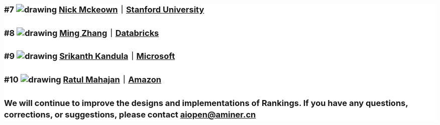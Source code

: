 ### #7 <img src="https://static.aminer.org/upload/avatar/1607/1009/1728/53f49552dabfaedd74eb549d.jpeg" alt="drawing" width="20"/> [Nick Mckeown](https://www.aminer.cn/ai2000/search_rank?id=53f49552dabfaedd74eb549d&yearLeft=2013&yearRight=2022)｜[Stanford University](https://www.aminer.cn/ai2000/institution?institution_name=Stanford%20University&year=2022) 

### #8 <img src="https://static.aminer.cn/upload/avatar/96/764/1047/54069f2cdabfae92b4218c10_1.png" alt="drawing" width="20"/> [Ming Zhang](https://www.aminer.cn/ai2000/search_rank?id=54069f2cdabfae92b4218c10&yearLeft=2013&yearRight=2022)｜[Databricks](https://www.aminer.cn/ai2000/institution?institution_name=Databricks&year=2022) 

### #9 <img src="https://static.aminer.cn/upload/avatar/670/246/653/53f479bcdabfae8a6845bce9_1.jpg" alt="drawing" width="20"/> [Srikanth Kandula](https://www.aminer.cn/ai2000/search_rank?id=53f479bcdabfae8a6845bce9&yearLeft=2013&yearRight=2022)｜[Microsoft](https://www.aminer.cn/ai2000/institution?institution_name=Microsoft&year=2022) 

### #10 <img src="https://static.aminer.cn/upload/avatar/1780/1756/636/54879095dabfaed7b5fa3104_1.png" alt="drawing" width="20"/> [Ratul Mahajan](https://www.aminer.cn/ai2000/search_rank?id=54879095dabfaed7b5fa3104&yearLeft=2013&yearRight=2022)｜[Amazon](https://www.aminer.cn/ai2000/institution?institution_name=Amazon&year=2022) 






### We will continue to improve the designs and implementations of Rankings. If you have any questions, corrections, or suggestions, please contact aiopen@aminer.cn
